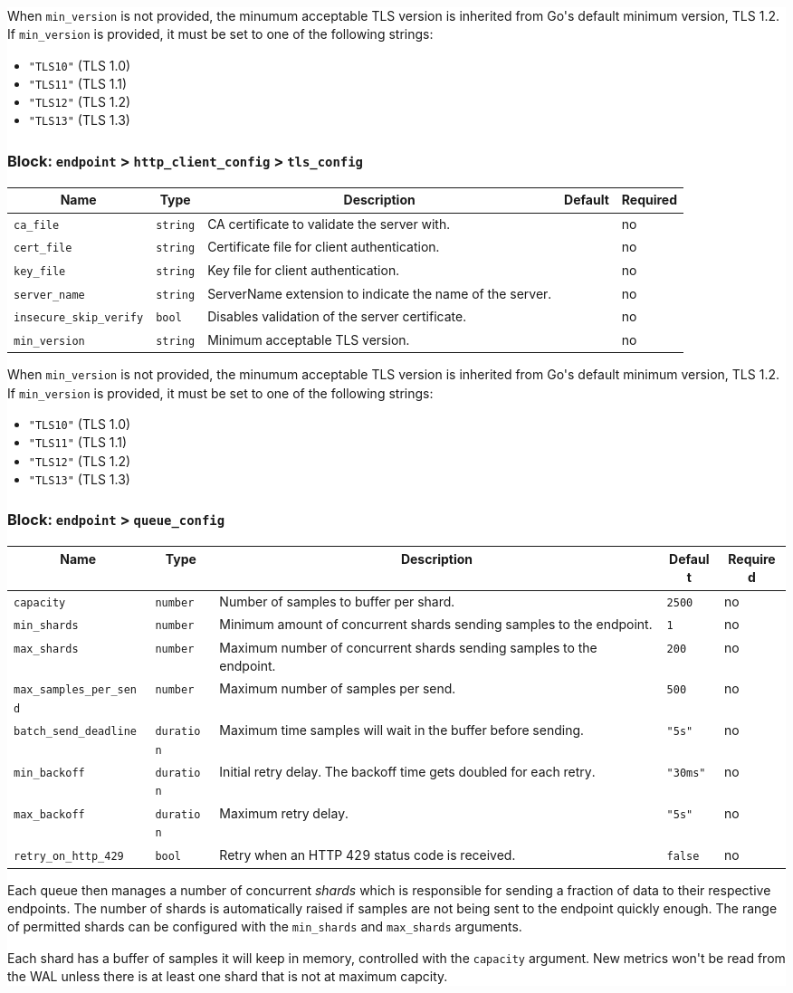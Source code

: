 When `min_version` is not provided, the minumum acceptable TLS version is
inherited from Go's default minimum version, TLS 1.2. If `min_version` is
provided, it must be set to one of the following strings:

* `"TLS10"` (TLS 1.0)
* `"TLS11"` (TLS 1.1)
* `"TLS12"` (TLS 1.2)
* `"TLS13"` (TLS 1.3)

### Block: `endpoint` > `http_client_config` > `tls_config`

Name | Type | Description | Default | Required
---- | ---- | ----------- | ------- | --------
`ca_file` | `string` | CA certificate to validate the server with. | | no
`cert_file` | `string` | Certificate file for client authentication. | | no
`key_file` | `string` | Key file for client authentication. | | no
`server_name` | `string` | ServerName extension to indicate the name of the server. | | no
`insecure_skip_verify` | `bool` | Disables validation of the server certificate. | | no
`min_version` | `string` | Minimum acceptable TLS version. | | no

When `min_version` is not provided, the minumum acceptable TLS version is
inherited from Go's default minimum version, TLS 1.2. If `min_version` is
provided, it must be set to one of the following strings:

* `"TLS10"` (TLS 1.0)
* `"TLS11"` (TLS 1.1)
* `"TLS12"` (TLS 1.2)
* `"TLS13"` (TLS 1.3)

### Block: `endpoint` > `queue_config`

Name | Type | Description | Default | Required
---- | ---- | ----------- | ------- | --------
`capacity` | `number` | Number of samples to buffer per shard. | `2500` | no
`min_shards` | `number` | Minimum amount of concurrent shards sending samples to the endpoint. | `1` | no
`max_shards` | `number` | Maximum number of concurrent shards sending samples to the endpoint. | `200` | no
`max_samples_per_send` | `number` | Maximum number of samples per send. | `500` | no
`batch_send_deadline` | `duration` | Maximum time samples will wait in the buffer before sending. | `"5s"` | no
`min_backoff` | `duration` | Initial retry delay. The backoff time gets doubled for each retry. | `"30ms"` | no
`max_backoff` | `duration` | Maximum retry delay. | `"5s"` | no
`retry_on_http_429` | `bool` | Retry when an HTTP 429 status code is received. | `false` | no

Each queue then manages a number of concurrent _shards_ which is responsible
for sending a fraction of data to their respective endpoints. The number of
shards is automatically raised if samples are not being sent to the endpoint
quickly enough. The range of permitted shards can be configured with the
`min_shards` and `max_shards` arguments.

Each shard has a buffer of samples it will keep in memory, controlled with the
`capacity` argument. New metrics won't be read from the WAL unless there is at
least one shard that is not at maximum capcity.
